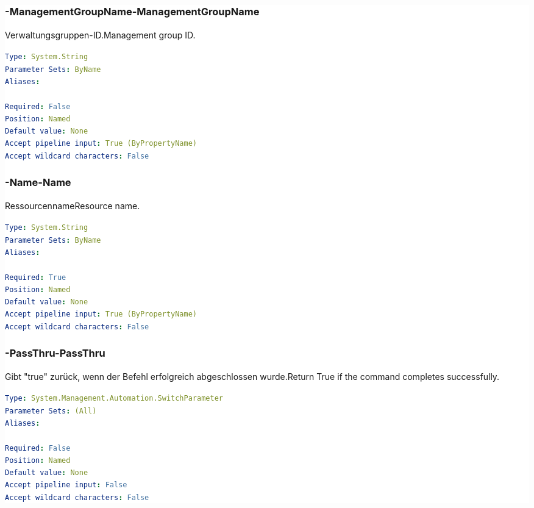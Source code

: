 ### <span data-ttu-id="b256c-123">-ManagementGroupName</span><span class="sxs-lookup"><span data-stu-id="b256c-123">-ManagementGroupName</span></span>
<span data-ttu-id="b256c-124">Verwaltungsgruppen-ID.</span><span class="sxs-lookup"><span data-stu-id="b256c-124">Management group ID.</span></span>

```yaml
Type: System.String
Parameter Sets: ByName
Aliases:

Required: False
Position: Named
Default value: None
Accept pipeline input: True (ByPropertyName)
Accept wildcard characters: False
```

### <span data-ttu-id="b256c-125">-Name</span><span class="sxs-lookup"><span data-stu-id="b256c-125">-Name</span></span>
<span data-ttu-id="b256c-126">Ressourcenname</span><span class="sxs-lookup"><span data-stu-id="b256c-126">Resource name.</span></span>

```yaml
Type: System.String
Parameter Sets: ByName
Aliases:

Required: True
Position: Named
Default value: None
Accept pipeline input: True (ByPropertyName)
Accept wildcard characters: False
```

### <span data-ttu-id="b256c-127">-PassThru</span><span class="sxs-lookup"><span data-stu-id="b256c-127">-PassThru</span></span>
<span data-ttu-id="b256c-128">Gibt "true" zurück, wenn der Befehl erfolgreich abgeschlossen wurde.</span><span class="sxs-lookup"><span data-stu-id="b256c-128">Return True if the command completes successfully.</span></span>

```yaml
Type: System.Management.Automation.SwitchParameter
Parameter Sets: (All)
Aliases:

Required: False
Position: Named
Default value: None
Accept pipeline input: False
Accept wildcard characters: False
```
